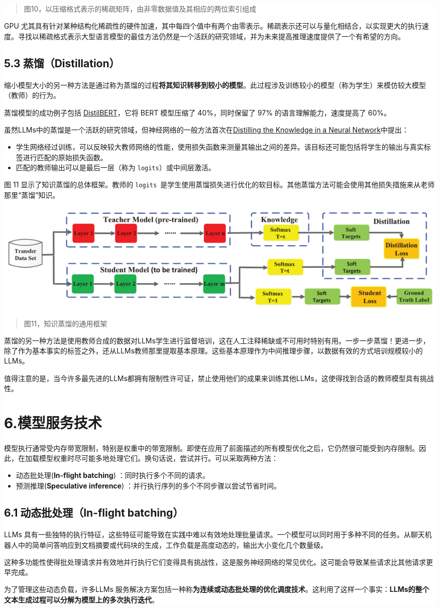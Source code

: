 > 图10，以压缩格式表示的稀疏矩阵，由非零数据值及其相应的两位索引组成

GPU 尤其具有针对某种结构化稀疏性的硬件加速，其中每四个值中有两个由零表示。稀疏表示还可以与量化相结合，以实现更大的执行速度。寻找以稀疏格式表示大型语言模型的最佳方法仍然是一个活跃的研究领域，并为未来提高推理速度提供了一个有希望的方向。

## 5.3 蒸馏（Distillation）

缩小模型大小的另一种方法是通过称为蒸馏的过程**将其知识转移到较小的模型**。此过程涉及训练较小的模型（称为学生）来模仿较大模型（教师）的行为。

蒸馏模型的成功例子包括 [DistilBERT](https://arxiv.org/abs/1910.01108 "DistilBERT")，它将 BERT 模型压缩了 40%，同时保留了 97% 的语言理解能力，速度提高了 60%。

虽然LLMs中的蒸馏是一个活跃的研究领域，但神经网络的一般方法首次在[Distilling the Knowledge in a Neural Network](https://arxiv.org/abs/1503.02531 "Distilling the Knowledge in a Neural Network")中提出：

-   学生网络经过训练，可以反映较大教师网络的性能，使用损失函数来测量其输出之间的差异。该目标还可能包括将学生的输出与真实标签进行匹配的原始损失函数。
-   匹配的教师输出可以是最后一层（称为 `logits`）或中间层激活。

图 11 显示了知识蒸馏的总体框架。教师的 `logits `是学生使用蒸馏损失进行优化的软目标。其他蒸馏方法可能会使用其他损失措施来从老师那里“蒸馏”知识。

![](image/image_LscREP6Kiz.png)

> 图11，知识蒸馏的通用框架

蒸馏的另一种方法是使用教师合成的数据对LLMs学生进行监督培训，这在人工注释稀缺或不可用时特别有用。一步一步蒸馏！更进一步，除了作为基本事实的标签之外，还从LLMs教师那里提取基本原理。这些基本原理作为中间推理步骤，以数据有效的方式培训规模较小的LLMs。

值得注意的是，当今许多最先进的LLMs都拥有限制性许可证，禁止使用他们的成果来训练其他LLMs，这使得找到合适的教师模型具有挑战性。

# 6.模型服务技术

模型执行通常受内存带宽限制，特别是权重中的带宽限制。即使在应用了前面描述的所有模型优化之后，它仍然很可能受到内存限制。因此，在加载模型权重时尽可能多地处理它们。换句话说，尝试并行。可以采取两种方法：

-   动态批处理(**In-flight batching**) ：同时执行多个不同的请求。
-   预测推理(**Speculative inference**) ：并行执行序列的多个不同步骤以尝试节省时间。

## 6.1 动态批处理（**In-flight batching**）

LLMs 具有一些独特的执行特征，这些特征可能导致在实践中难以有效地处理批量请求。一个模型可以同时用于多种不同的任务。从聊天机器人中的简单问答响应到文档摘要或代码块的生成，工作负载是高度动态的，输出大小变化几个数量级。

这种多功能性使得批处理请求并有效地并行执行它们变得具有挑战性，这是服务神经网络的常见优化。这可能会导致某些请求比其他请求更早完成。

为了管理这些动态负载，许多LLMs 服务解决方案包括一种称**为连续或动态批处理的优化调度技术**。这利用了这样一个事实：**LLMs的整个文本生成过程可以分解为模型上的多次执行迭代**。
